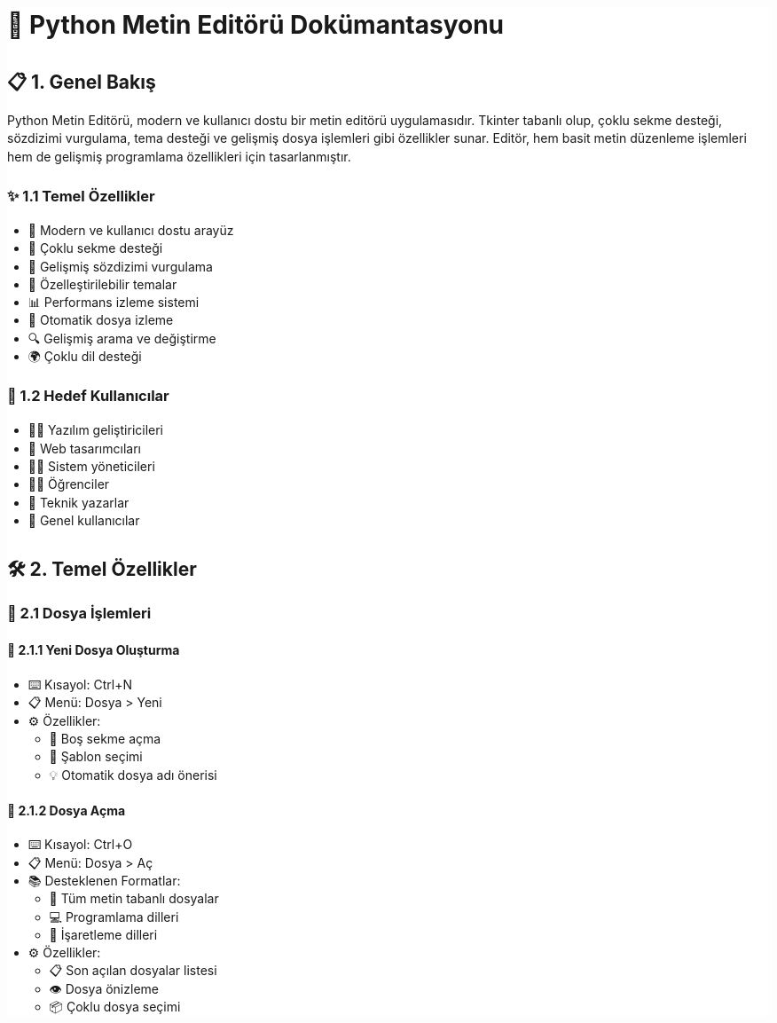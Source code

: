 # 🚀 Python Metin Editörü Dokümantasyonu

## 📋 1. Genel Bakış
Python Metin Editörü, modern ve kullanıcı dostu bir metin editörü uygulamasıdır. Tkinter tabanlı olup, çoklu sekme desteği, sözdizimi vurgulama, tema desteği ve gelişmiş dosya işlemleri gibi özellikler sunar. Editör, hem basit metin düzenleme işlemleri hem de gelişmiş programlama özellikleri için tasarlanmıştır.

### ✨ 1.1 Temel Özellikler
- 🎨 Modern ve kullanıcı dostu arayüz
- 📑 Çoklu sekme desteği
- 🎯 Gelişmiş sözdizimi vurgulama
- 🎨 Özelleştirilebilir temalar
- 📊 Performans izleme sistemi
- 👀 Otomatik dosya izleme
- 🔍 Gelişmiş arama ve değiştirme
- 🌍 Çoklu dil desteği

### 👥 1.2 Hedef Kullanıcılar
- 👨‍💻 Yazılım geliştiricileri
- 🎨 Web tasarımcıları
- 👨‍💼 Sistem yöneticileri
- 👨‍🎓 Öğrenciler
- 📝 Teknik yazarlar
- 👤 Genel kullanıcılar

## 🛠️ 2. Temel Özellikler

### 📁 2.1 Dosya İşlemleri
#### 📄 2.1.1 Yeni Dosya Oluşturma
- ⌨️ Kısayol: Ctrl+N
- 📋 Menü: Dosya > Yeni
- ⚙️ Özellikler:
  - 📑 Boş sekme açma
  - 📝 Şablon seçimi
  - 💡 Otomatik dosya adı önerisi

#### 📂 2.1.2 Dosya Açma
- ⌨️ Kısayol: Ctrl+O
- 📋 Menü: Dosya > Aç
- 📚 Desteklenen Formatlar:
  - 📄 Tüm metin tabanlı dosyalar
  - 💻 Programlama dilleri
  - 📝 İşaretleme dilleri
- ⚙️ Özellikler:
  - 📋 Son açılan dosyalar listesi
  - 👁️ Dosya önizleme
  - 📦 Çoklu dosya seçimi
